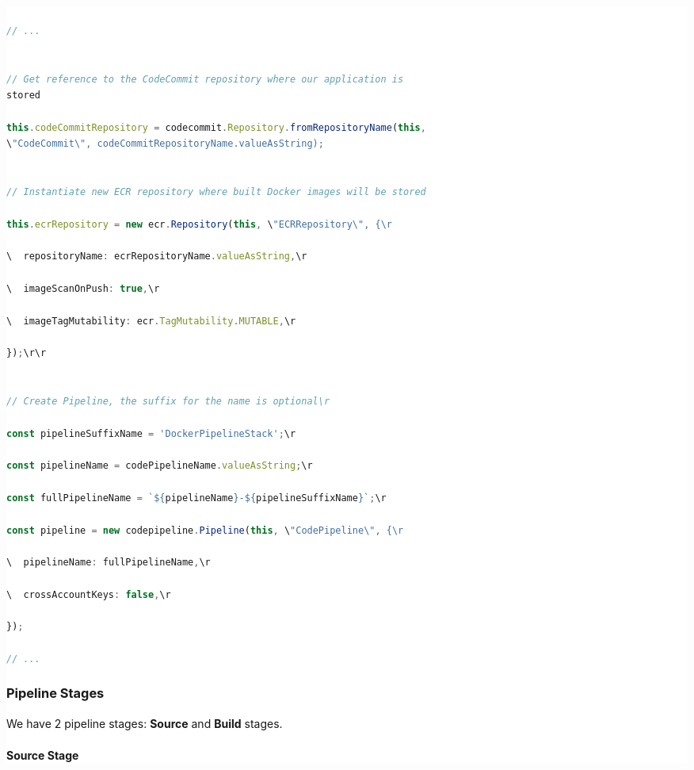   ```js

  // ...


  // Get reference to the CodeCommit repository where our application is
  stored

  this.codeCommitRepository = codecommit.Repository.fromRepositoryName(this,
  \"CodeCommit\", codeCommitRepositoryName.valueAsString);


  // Instantiate new ECR repository where built Docker images will be stored

  this.ecrRepository = new ecr.Repository(this, \"ECRRepository\", {\r

  \  repositoryName: ecrRepositoryName.valueAsString,\r

  \  imageScanOnPush: true,\r

  \  imageTagMutability: ecr.TagMutability.MUTABLE,\r

  });\r\r


  // Create Pipeline, the suffix for the name is optional\r

  const pipelineSuffixName = 'DockerPipelineStack';\r

  const pipelineName = codePipelineName.valueAsString;\r

  const fullPipelineName = `${pipelineName}-${pipelineSuffixName}`;\r

  const pipeline = new codepipeline.Pipeline(this, \"CodePipeline\", {\r

  \  pipelineName: fullPipelineName,\r

  \  crossAccountKeys: false,\r

  });

  // ...

  ```


  ### Pipeline Stages


  We have 2 pipeline stages: **Source** and **Build** stages.


  #### Source Stage
